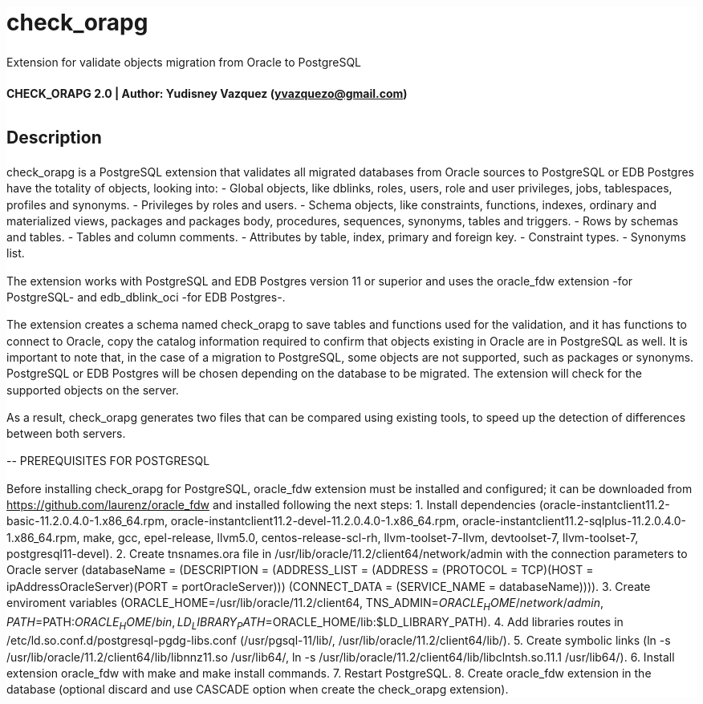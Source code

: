# check_orapg
Extension for validate objects migration from Oracle to PostgreSQL

#### CHECK_ORAPG 2.0 | Author: Yudisney Vazquez (yvazquezo@gmail.com)

## Description

check_orapg is a PostgreSQL extension that validates all migrated databases from Oracle sources to PostgreSQL or EDB Postgres have the totality of objects, looking into:
	- Global objects, like dblinks, roles, users, role and user privileges, jobs, tablespaces, profiles and synonyms.
	- Privileges by roles and users.
	- Schema objects, like constraints, functions, indexes, ordinary and materialized views, packages and packages body, procedures, sequences, synonyms, tables and triggers.
	- Rows by schemas and tables.
	- Tables and column comments.
	- Attributes by table, index, primary and foreign key.
	- Constraint types.
	- Synonyms list.

The extension works with PostgreSQL and EDB Postgres version 11 or superior and uses the oracle_fdw extension -for PostgreSQL- and edb_dblink_oci -for EDB Postgres-.

The extension creates a schema named check_orapg to save tables and functions used for the validation, and it has functions to connect to Oracle, copy the catalog information required to confirm that objects existing in Oracle are in PostgreSQL as well. It is important to note that, in the case of a migration to PostgreSQL, some objects are not supported, such as packages or synonyms. PostgreSQL or EDB Postgres will be chosen depending on the database to be migrated. The extension will check for the supported objects on the server.

As a result, check_orapg generates two files that can be compared using existing tools, to speed up the detection of differences between both servers.



-- PREREQUISITES FOR POSTGRESQL

Before installing check_orapg for PostgreSQL, oracle_fdw extension must be installed and configured; it can be downloaded from https://github.com/laurenz/oracle_fdw and installed following the next steps:
	1. Install dependencies (oracle-instantclient11.2-basic-11.2.0.4.0-1.x86_64.rpm, oracle-instantclient11.2-devel-11.2.0.4.0-1.x86_64.rpm, oracle-instantclient11.2-sqlplus-11.2.0.4.0-1.x86_64.rpm, make, gcc, epel-release, llvm5.0, centos-release-scl-rh, llvm-toolset-7-llvm, devtoolset-7, llvm-toolset-7, postgresql11-devel).
	2. Create tnsnames.ora file in /usr/lib/oracle/11.2/client64/network/admin with the connection parameters to Oracle server (databaseName = (DESCRIPTION = (ADDRESS_LIST = (ADDRESS = (PROTOCOL = TCP)(HOST = ipAddressOracleServer)(PORT = portOracleServer))) (CONNECT_DATA = (SERVICE_NAME = databaseName)))).
	3. Create enviroment variables (ORACLE_HOME=/usr/lib/oracle/11.2/client64, TNS_ADMIN=$ORACLE_HOME/network/admin, PATH=$PATH:$ORACLE_HOME/bin, LD_LIBRARY_PATH=$ORACLE_HOME/lib:$LD_LIBRARY_PATH).
	4. Add libraries routes in /etc/ld.so.conf.d/postgresql-pgdg-libs.conf (/usr/pgsql-11/lib/, /usr/lib/oracle/11.2/client64/lib/).
	5. Create symbolic links (ln -s /usr/lib/oracle/11.2/client64/lib/libnnz11.so /usr/lib64/, ln -s /usr/lib/oracle/11.2/client64/lib/libclntsh.so.11.1 /usr/lib64/).
	6. Install extension oracle_fdw with make and make install commands.
	7. Restart PostgreSQL.
	8. Create oracle_fdw extension in the database (optional discard and use CASCADE option when create the check_orapg extension).
